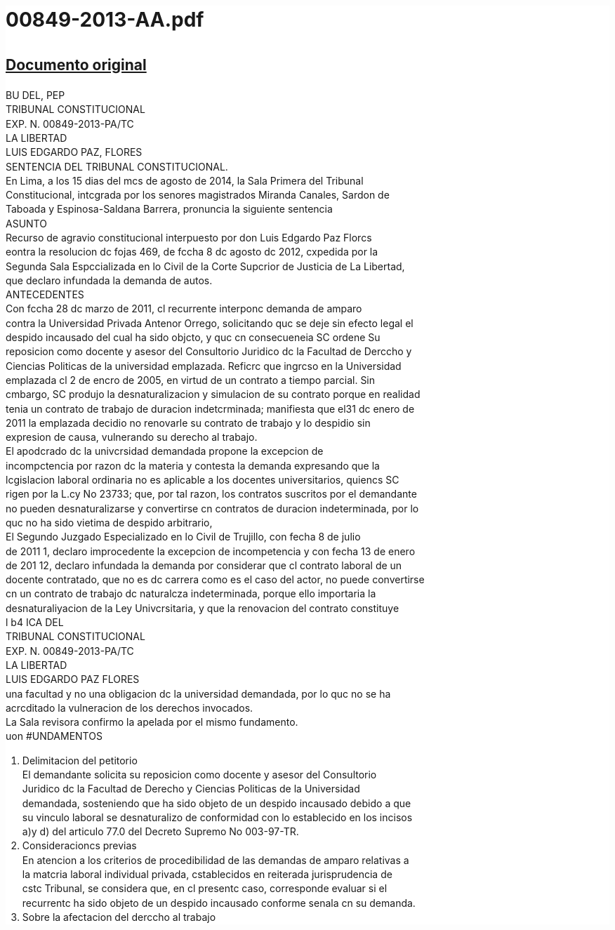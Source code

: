 
00849-2013-AA.pdf
=================
  
[Documento original](https://tc.gob.pe/jurisprudencia/2014/00849-2013-AA.pdf)  
---  
BU DEL, PEP  
TRIBUNAL CONSTITUCIONAL  
EXP. N. 00849-2013-PA/TC  
LA LIBERTAD  
LUIS EDGARDO PAZ, FLORES  
SENTENCIA DEL TRIBUNAL CONSTITUCIONAL.  
En Lima, a los 15 dias del mcs de agosto de 2014, la Sala Primera del Tribunal  
Constitucional, intcgrada por los senores magistrados Miranda Canales, Sardon de  
Taboada y Espinosa-Saldana Barrera, pronuncia la siguiente sentencia  
ASUNTO  
Recurso de agravio constitucional interpuesto por don Luis Edgardo Paz Florcs  
 eontra la resolucion dc fojas 469, de fccha 8 dc agosto dc 2012, cxpedida por la  
Segunda Sala Espccializada en lo Civil de la Corte Supcrior de Justicia de La Libertad,  
que declaro infundada la demanda de autos.  
ANTECEDENTES  
Con fccha 28 dc marzo de 2011, cl recurrente interponc demanda de amparo  
contra la Universidad Privada Antenor Orrego, solicitando quc se deje sin efecto legal el  
despido incausado del cual ha sido objcto, y quc cn consecueneia SC ordene Su  
reposicion como docente y asesor del Consultorio Juridico dc la Facultad de Derccho y  
Ciencias Politicas de la universidad emplazada. Reficrc que ingrcso en la Universidad  
emplazada cl 2 de encro de 2005, en virtud de un contrato a tiempo parcial. Sin  
cmbargo, SC produjo la desnaturalizacion y simulacion de su contrato porque en realidad  
tenia un contrato de trabajo de duracion indetcrminada; manifiesta que el31 dc enero de  
2011 la emplazada decidio no renovarle su contrato de trabajo y lo despidio sin  
expresion de causa, vulnerando su derecho al trabajo.  
El apodcrado dc la univcrsidad demandada propone la excepcion de  
incompctencia por razon dc la materia y contesta la demanda expresando que la  
lcgislacion laboral ordinaria no es aplicable a los docentes universitarios, quiencs SC  
rigen por la L.cy No 23733; que, por tal razon, los contratos suscritos por el demandante  
no pueden desnaturalizarse y convertirse cn contratos de duracion indeterminada, por lo  
quc no ha sido vietima de despido arbitrario,  
El Segundo Juzgado Especializado en lo Civil de Trujillo, con fecha 8 de julio  
de 2011 1, declaro improcedente la excepcion de incompetencia y con fecha 13 de enero  
de 201 12, declaro infundada la demanda por considerar que cl contrato laboral de un  
docente contratado, que no es dc carrera como es el caso del actor, no puede convertirse  
cn un contrato de trabajo dc naturalcza indeterminada, porque ello importaria la  
desnaturaliyacion de la Ley Univcrsitaria, y que la renovacion del contrato constituye  
l b4 ICA DEL  
TRIBUNAL CONSTITUCIONAL  
EXP. N. 00849-2013-PA/TC  
LA LIBERTAD  
LUIS EDGARDO PAZ FLORES  
una facultad y no una obligacion dc la universidad demandada, por lo quc no se ha  
acrcditado la vulneracion de los derechos invocados.  
La Sala revisora confirmo la apelada por el mismo fundamento.  
uon #UNDAMENTOS  
1. Delimitacion del petitorio  
El demandante solicita su reposicion como docente y asesor del Consultorio  
Juridico dc la Facultad de Derecho y Ciencias Politicas de la Universidad  
demandada, sosteniendo que ha sido objeto de un despido incausado debido a que  
su vinculo laboral se desnaturalizo de conformidad con lo establecido en los incisos  
a)y d) del articulo 77.0 del Decreto Supremo No 003-97-TR.  
2. Consideracioncs previas  
En atencion a los criterios de procedibilidad de las demandas de amparo relativas a  
la matcria laboral individual privada, cstablecidos en reiterada jurisprudencia de  
cstc Tribunal, se considera que, en cl presentc caso, corresponde evaluar si el  
recurrentc ha sido objeto de un despido incausado conforme senala cn su demanda.  
3. Sobre la afectacion del derccho al trabajo  